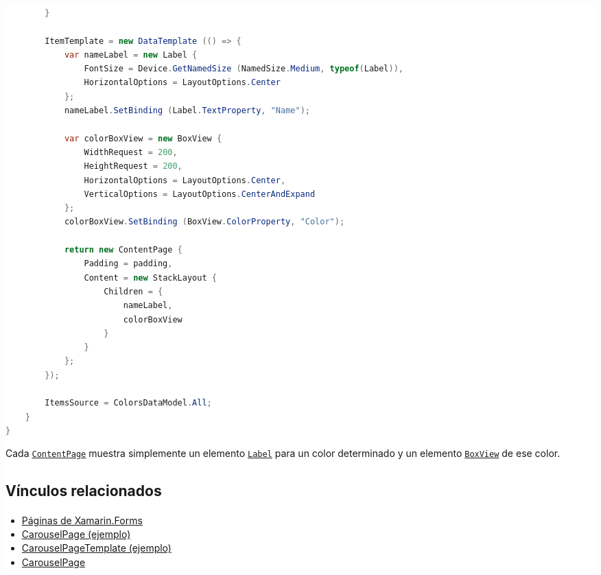 ```csharp
        }

        ItemTemplate = new DataTemplate (() => {
            var nameLabel = new Label {
                FontSize = Device.GetNamedSize (NamedSize.Medium, typeof(Label)),
                HorizontalOptions = LayoutOptions.Center
            };
            nameLabel.SetBinding (Label.TextProperty, "Name");

            var colorBoxView = new BoxView {
                WidthRequest = 200,
                HeightRequest = 200,
                HorizontalOptions = LayoutOptions.Center,
                VerticalOptions = LayoutOptions.CenterAndExpand
            };
            colorBoxView.SetBinding (BoxView.ColorProperty, "Color");

            return new ContentPage {
                Padding = padding,
                Content = new StackLayout {
                    Children = {
                        nameLabel,
                        colorBoxView
                    }
                }
            };
        });

        ItemsSource = ColorsDataModel.All;
    }
}
```

Cada [`ContentPage`](xref:Xamarin.Forms.ContentPage) muestra simplemente un elemento [`Label`](xref:Xamarin.Forms.Label) para un color determinado y un elemento [`BoxView`](xref:Xamarin.Forms.BoxView) de ese color.

## <a name="related-links"></a>Vínculos relacionados

- [Páginas de Xamarin.Forms](~/xamarin-forms/user-interface/controls/pages.md)
- [CarouselPage (ejemplo)](https://docs.microsoft.com/samples/xamarin/xamarin-forms-samples/navigation-carouselpage)
- [CarouselPageTemplate (ejemplo)](https://docs.microsoft.com/samples/xamarin/xamarin-forms-samples/navigation-carouselpagetemplate)
- [CarouselPage](xref:Xamarin.Forms.CarouselPage)
